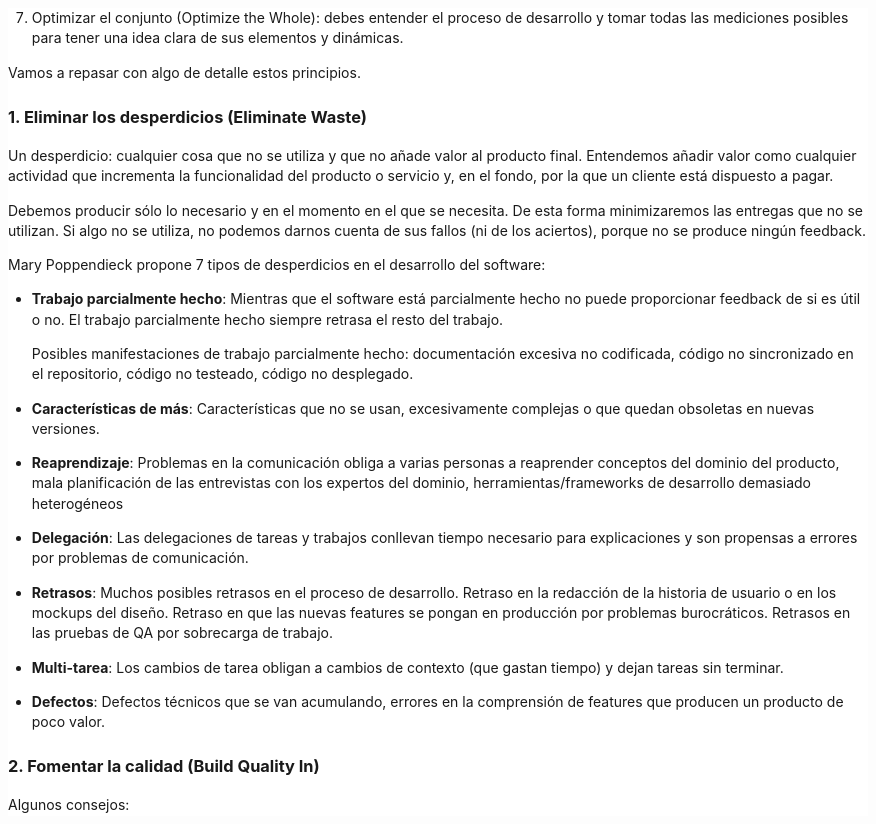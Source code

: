 7. Optimizar el conjunto (Optimize the Whole): debes entender el
   proceso de desarrollo y tomar todas las mediciones posibles para
   tener una idea clara de sus elementos y dinámicas.

Vamos a repasar con algo de detalle estos principios.

### 1. Eliminar los desperdicios (Eliminate Waste) ###

Un desperdicio: cualquier cosa que no se utiliza y que no añade valor
al producto final. Entendemos añadir valor como cualquier actividad
que incrementa la funcionalidad del producto o servicio y, en el
fondo, por la que un cliente está dispuesto a pagar.

Debemos producir sólo lo necesario y en el momento en el que se
necesita. De esta forma minimizaremos las entregas que no se utilizan.
Si algo no se utiliza, no podemos darnos cuenta de sus fallos (ni de
los aciertos), porque no se produce ningún feedback.

Mary Poppendieck propone 7 tipos de desperdicios en el desarrollo del software:

- **Trabajo parcialmente hecho**: Mientras que el software está parcialmente
hecho no puede proporcionar feedback de si es útil o no. El trabajo
parcialmente hecho siempre retrasa el resto del trabajo.

    Posibles manifestaciones de trabajo parcialmente hecho: documentación
    excesiva no codificada, código no sincronizado en el repositorio,
    código no testeado, código no desplegado. 

- **Características de más**: Características que no se usan,
  excesivamente complejas o que quedan obsoletas en nuevas versiones.

- **Reaprendizaje**: Problemas en la comunicación obliga a varias
  personas a reaprender conceptos del dominio del producto, mala
  planificación de las entrevistas con los expertos del dominio,
  herramientas/frameworks de desarrollo demasiado heterogéneos

- **Delegación**: Las delegaciones de tareas y trabajos conllevan
  tiempo necesario para explicaciones y son propensas a errores por
  problemas de comunicación.

- **Retrasos**: Muchos posibles retrasos en el proceso de
  desarrollo. Retraso en la redacción de la historia de usuario o en
  los mockups del diseño. Retraso en que las nuevas features se pongan
  en producción por problemas burocráticos. Retrasos en las pruebas de
  QA por sobrecarga de trabajo.

- **Multi-tarea**: Los cambios de tarea obligan a cambios de contexto
  (que gastan tiempo) y dejan tareas sin terminar.

- **Defectos**: Defectos técnicos que se van acumulando, errores en la
  comprensión de features que producen un producto de poco valor.


### 2. Fomentar la calidad (Build Quality In) ###

Algunos consejos:
